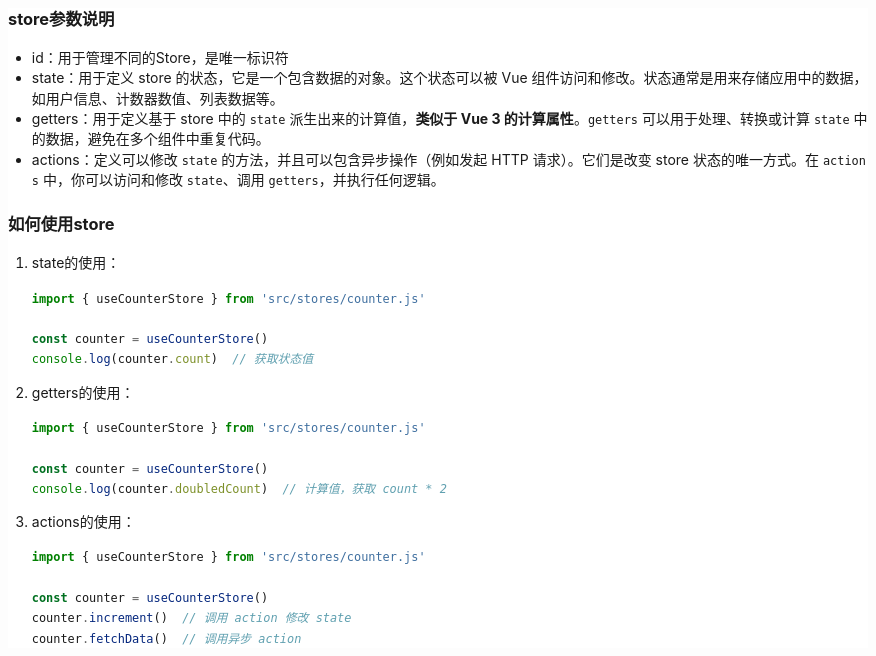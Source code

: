 ### store参数说明

- id：用于管理不同的Store，是唯一标识符
- state：用于定义 store 的状态，它是一个包含数据的对象。这个状态可以被 Vue 组件访问和修改。状态通常是用来存储应用中的数据，如用户信息、计数器数值、列表数据等。
- getters：用于定义基于 store 中的 `state` 派生出来的计算值，**类似于 Vue 3 的计算属性**。`getters` 可以用于处理、转换或计算 `state` 中的数据，避免在多个组件中重复代码。
- actions：定义可以修改 `state` 的方法，并且可以包含异步操作（例如发起 HTTP 请求）。它们是改变 store 状态的唯一方式。在 `actions` 中，你可以访问和修改 `state`、调用 `getters`，并执行任何逻辑。

### 如何使用store

1. state的使用：

   ```js
   import { useCounterStore } from 'src/stores/counter.js'
   
   const counter = useCounterStore()
   console.log(counter.count)  // 获取状态值
   ```

2. getters的使用：

   ```js
   import { useCounterStore } from 'src/stores/counter.js'
   
   const counter = useCounterStore()
   console.log(counter.doubledCount)  // 计算值，获取 count * 2
   ```

3. actions的使用：

   ```js
   import { useCounterStore } from 'src/stores/counter.js'
   
   const counter = useCounterStore()
   counter.increment()  // 调用 action 修改 state
   counter.fetchData()  // 调用异步 action
   ```

   

